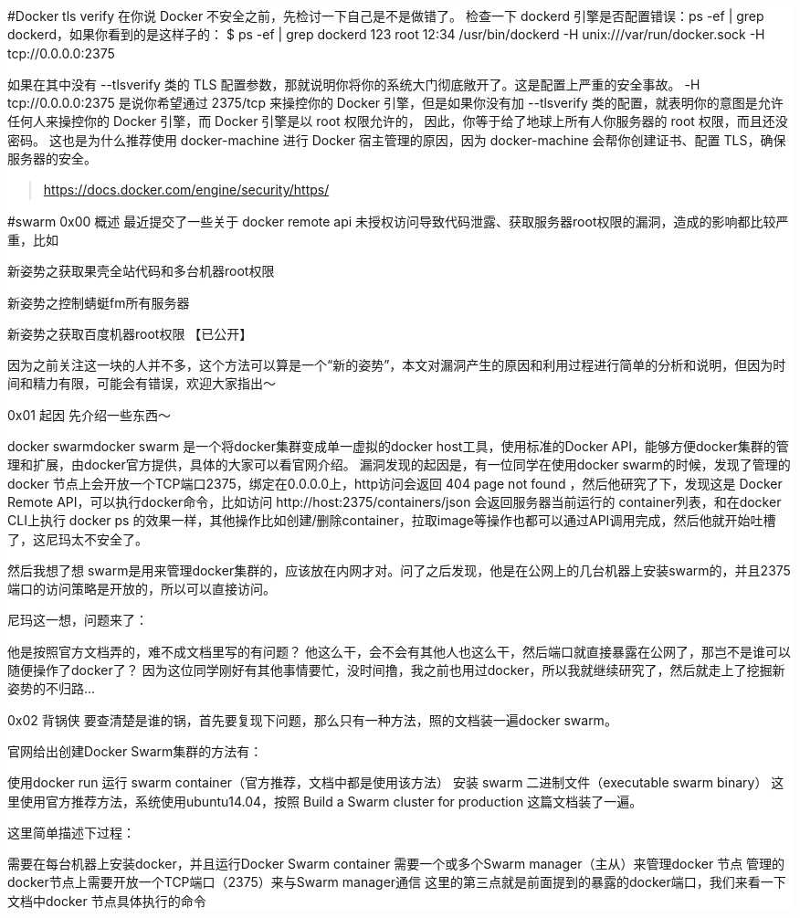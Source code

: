 #Docker tls verify
在你说 Docker 不安全之前，先检讨一下自己是不是做错了。
检查一下 dockerd 引擎是否配置错误：ps -ef | grep dockerd，如果你看到的是这样子的：
$ ps -ef | grep dockerd
123  root   12:34   /usr/bin/dockerd -H unix:///var/run/docker.sock -H tcp://0.0.0.0:2375
 
如果在其中没有 --tlsverify 类的 TLS 配置参数，那就说明你将你的系统大门彻底敞开了。这是配置上严重的安全事故。
-H tcp://0.0.0.0:2375 是说你希望通过 2375/tcp 来操控你的 Docker 引擎，但是如果你没有加 --tlsverify 类的配置，就表明你的意图是允许任何人来操控你的 Docker 引擎，而 Docker 引擎是以 root 权限允许的，
因此，你等于给了地球上所有人你服务器的 root 权限，而且还没密码。
这也是为什么推荐使用 docker-machine 进行 Docker 宿主管理的原因，因为 docker-machine 会帮你创建证书、配置 TLS，确保服务器的安全。


>https://docs.docker.com/engine/security/https/





#swarm
0x00 概述
最近提交了一些关于 docker remote api 未授权访问导致代码泄露、获取服务器root权限的漏洞，造成的影响都比较严重，比如

新姿势之获取果壳全站代码和多台机器root权限

新姿势之控制蜻蜓fm所有服务器

新姿势之获取百度机器root权限 【已公开】

因为之前关注这一块的人并不多，这个方法可以算是一个“新的姿势”，本文对漏洞产生的原因和利用过程进行简单的分析和说明，但因为时间和精力有限，可能会有错误，欢迎大家指出～

0x01 起因
先介绍一些东西～

docker swarmdocker swarm 是一个将docker集群变成单一虚拟的docker host工具，使用标准的Docker API，能够方便docker集群的管理和扩展，由docker官方提供，具体的大家可以看官网介绍。
漏洞发现的起因是，有一位同学在使用docker swarm的时候，发现了管理的docker 节点上会开放一个TCP端口2375，绑定在0.0.0.0上，http访问会返回 404 page not found ，然后他研究了下，发现这是 Docker Remote API，可以执行docker命令，比如访问 http://host:2375/containers/json 会返回服务器当前运行的 container列表，和在docker CLI上执行 docker ps 的效果一样，其他操作比如创建/删除container，拉取image等操作也都可以通过API调用完成，然后他就开始吐槽了，这尼玛太不安全了。

然后我想了想 swarm是用来管理docker集群的，应该放在内网才对。问了之后发现，他是在公网上的几台机器上安装swarm的，并且2375端口的访问策略是开放的，所以可以直接访问。

尼玛这一想，问题来了：

他是按照官方文档弄的，难不成文档里写的有问题？
他这么干，会不会有其他人也这么干，然后端口就直接暴露在公网了，那岂不是谁可以随便操作了docker了？
因为这位同学刚好有其他事情要忙，没时间撸，我之前也用过docker，所以我就继续研究了，然后就走上了挖掘新姿势的不归路…

0x02 背锅侠
要查清楚是谁的锅，首先要复现下问题，那么只有一种方法，照的文档装一遍docker swarm。

官网给出创建Docker Swarm集群的方法有：

使用docker run 运行 swarm container（官方推荐，文档中都是使用该方法）
安装 swarm 二进制文件（executable swarm binary）
这里使用官方推荐方法，系统使用ubuntu14.04，按照 Build a Swarm cluster for production 这篇文档装了一遍。

这里简单描述下过程：

需要在每台机器上安装docker，并且运行Docker Swarm container
需要一个或多个Swarm manager（主从）来管理docker 节点
管理的docker节点上需要开放一个TCP端口（2375）来与Swarm manager通信
这里的第三点就是前面提到的暴露的docker端口，我们来看一下文档中docker 节点具体执行的命令

